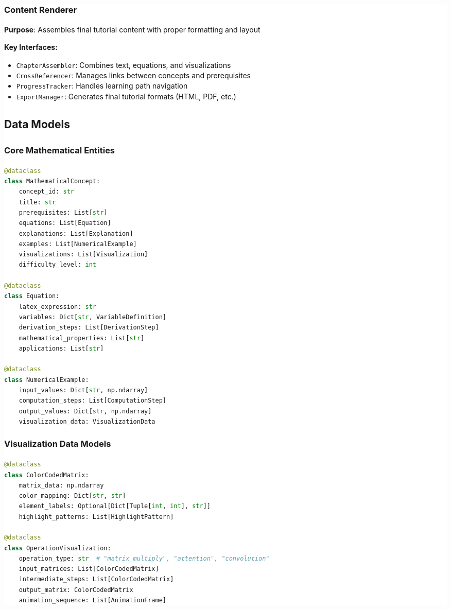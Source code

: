 ### Content Renderer
**Purpose**: Assembles final tutorial content with proper formatting and layout

**Key Interfaces:**
- `ChapterAssembler`: Combines text, equations, and visualizations
- `CrossReferencer`: Manages links between concepts and prerequisites
- `ProgressTracker`: Handles learning path navigation
- `ExportManager`: Generates final tutorial formats (HTML, PDF, etc.)

## Data Models

### Core Mathematical Entities

```python
@dataclass
class MathematicalConcept:
    concept_id: str
    title: str
    prerequisites: List[str]
    equations: List[Equation]
    explanations: List[Explanation]
    examples: List[NumericalExample]
    visualizations: List[Visualization]
    difficulty_level: int

@dataclass
class Equation:
    latex_expression: str
    variables: Dict[str, VariableDefinition]
    derivation_steps: List[DerivationStep]
    mathematical_properties: List[str]
    applications: List[str]

@dataclass
class NumericalExample:
    input_values: Dict[str, np.ndarray]
    computation_steps: List[ComputationStep]
    output_values: Dict[str, np.ndarray]
    visualization_data: VisualizationData
```

### Visualization Data Models

```python
@dataclass
class ColorCodedMatrix:
    matrix_data: np.ndarray
    color_mapping: Dict[str, str]
    element_labels: Optional[Dict[Tuple[int, int], str]]
    highlight_patterns: List[HighlightPattern]

@dataclass
class OperationVisualization:
    operation_type: str  # "matrix_multiply", "attention", "convolution"
    input_matrices: List[ColorCodedMatrix]
    intermediate_steps: List[ColorCodedMatrix]
    output_matrix: ColorCodedMatrix
    animation_sequence: List[AnimationFrame]
```
